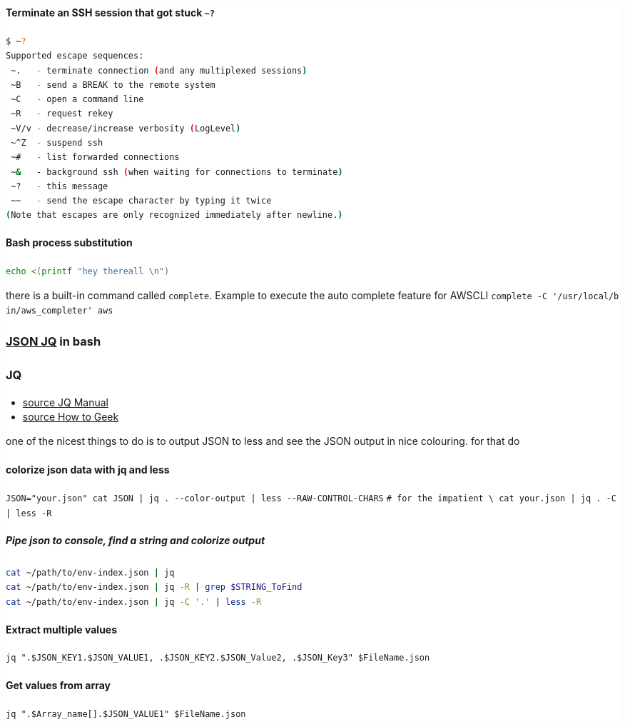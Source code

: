 #### Terminate an SSH session that got stuck `~?`
``` bash
$ ~?
Supported escape sequences:
 ~.   - terminate connection (and any multiplexed sessions)
 ~B   - send a BREAK to the remote system
 ~C   - open a command line
 ~R   - request rekey
 ~V/v - decrease/increase verbosity (LogLevel)
 ~^Z  - suspend ssh
 ~#   - list forwarded connections
 ~&   - background ssh (when waiting for connections to terminate)
 ~?   - this message
 ~~   - send the escape character by typing it twice
(Note that escapes are only recognized immediately after newline.)
```

#### Bash process substitution
``` bash
echo <(printf "hey thereall \n")
```

there is a built-in command called `complete`. Example to execute the auto complete feature for AWSCLI
`complete -C '/usr/local/bin/aws_completer' aws`

### [JSON JQ](https://www.json.org/json-en.html) in bash
### JQ
- [source JQ Manual](https://stedolan.github.io/jq/manual/)
- [source How to Geek](https://www.howtogeek.com/529219/how-to-parse-json-files-on-the-linux-command-line-with-jq/)

one of the nicest things to do is to output JSON to less and see the JSON output in nice colouring.
for that do

#### colorize json data with jq and less
`JSON="your.json" cat JSON | jq . --color-output | less --RAW-CONTROL-CHARS`
`# for the impatient \ cat your.json | jq . -C | less -R`
##### Pipe json to console, find a string and colorize output
```bash
cat ~/path/to/env-index.json | jq
cat ~/path/to/env-index.json | jq -R | grep $STRING_ToFind
cat ~/path/to/env-index.json | jq -C '.' | less -R
```

#### Extract multiple values
`jq ".$JSON_KEY1.$JSON_VALUE1, .$JSON_KEY2.$JSON_Value2, .$JSON_Key3" $FileName.json`

#### Get values from array
`jq ".$Array_name[].$JSON_VALUE1" $FileName.json`
